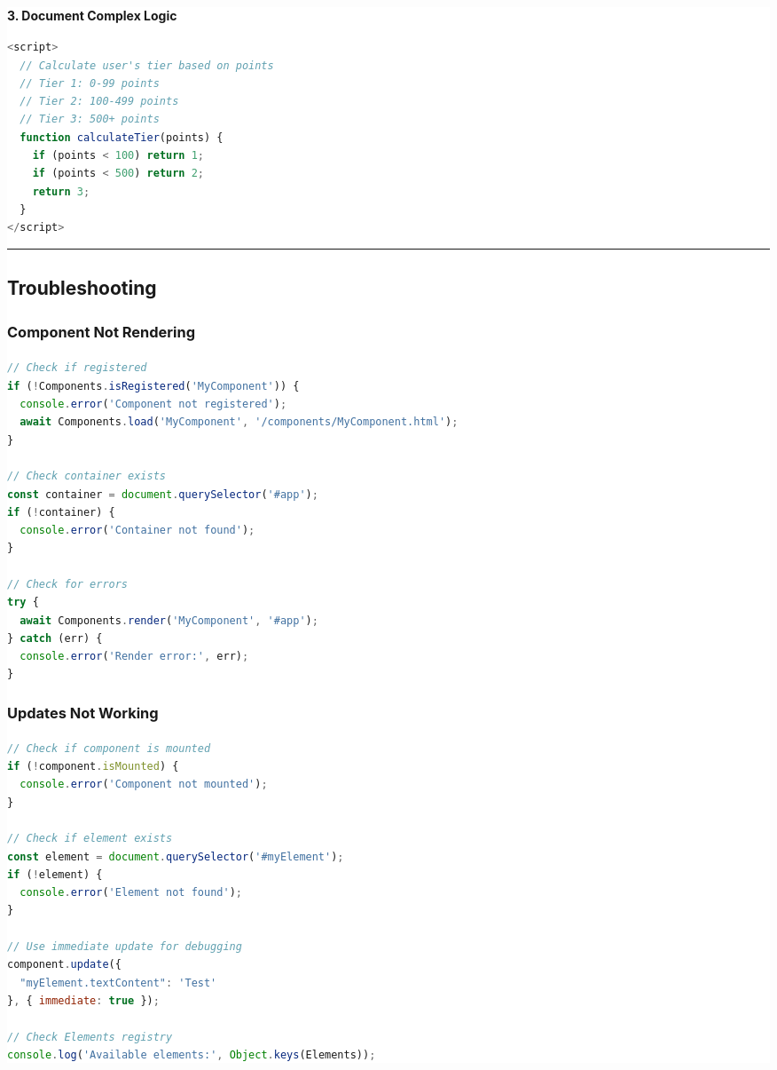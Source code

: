 **3. Document Complex Logic**
```javascript
<script>
  // Calculate user's tier based on points
  // Tier 1: 0-99 points
  // Tier 2: 100-499 points
  // Tier 3: 500+ points
  function calculateTier(points) {
    if (points < 100) return 1;
    if (points < 500) return 2;
    return 3;
  }
</script>
```

---

## Troubleshooting

### Component Not Rendering

```javascript
// Check if registered
if (!Components.isRegistered('MyComponent')) {
  console.error('Component not registered');
  await Components.load('MyComponent', '/components/MyComponent.html');
}

// Check container exists
const container = document.querySelector('#app');
if (!container) {
  console.error('Container not found');
}

// Check for errors
try {
  await Components.render('MyComponent', '#app');
} catch (err) {
  console.error('Render error:', err);
}
```

### Updates Not Working

```javascript
// Check if component is mounted
if (!component.isMounted) {
  console.error('Component not mounted');
}

// Check if element exists
const element = document.querySelector('#myElement');
if (!element) {
  console.error('Element not found');
}

// Use immediate update for debugging
component.update({
  "myElement.textContent": 'Test'
}, { immediate: true });

// Check Elements registry
console.log('Available elements:', Object.keys(Elements));
```
